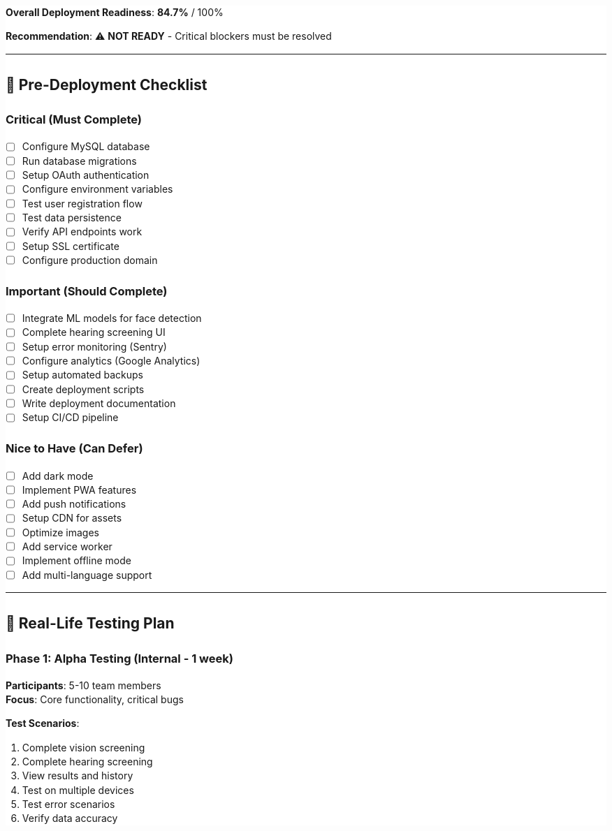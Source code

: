 **Overall Deployment Readiness**: **84.7%** / 100%

**Recommendation**: ⚠️ **NOT READY** - Critical blockers must be resolved

---

## 🔧 **Pre-Deployment Checklist**

### **Critical (Must Complete)**
- [ ] Configure MySQL database
- [ ] Run database migrations
- [ ] Setup OAuth authentication
- [ ] Configure environment variables
- [ ] Test user registration flow
- [ ] Test data persistence
- [ ] Verify API endpoints work
- [ ] Setup SSL certificate
- [ ] Configure production domain

### **Important (Should Complete)**
- [ ] Integrate ML models for face detection
- [ ] Complete hearing screening UI
- [ ] Setup error monitoring (Sentry)
- [ ] Configure analytics (Google Analytics)
- [ ] Setup automated backups
- [ ] Create deployment scripts
- [ ] Write deployment documentation
- [ ] Setup CI/CD pipeline

### **Nice to Have (Can Defer)**
- [ ] Add dark mode
- [ ] Implement PWA features
- [ ] Add push notifications
- [ ] Setup CDN for assets
- [ ] Optimize images
- [ ] Add service worker
- [ ] Implement offline mode
- [ ] Add multi-language support

---

## 🎯 **Real-Life Testing Plan**

### **Phase 1: Alpha Testing** (Internal - 1 week)
**Participants**: 5-10 team members  
**Focus**: Core functionality, critical bugs

**Test Scenarios**:
1. Complete vision screening
2. Complete hearing screening
3. View results and history
4. Test on multiple devices
5. Test error scenarios
6. Verify data accuracy
